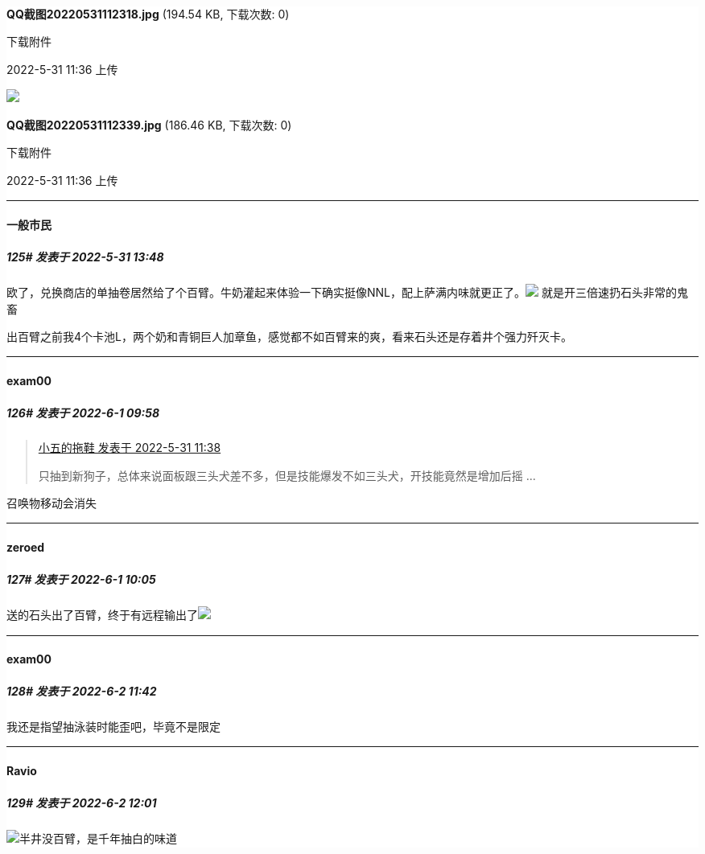 <strong>QQ截图20220531112318.jpg</strong> (194.54 KB, 下载次数: 0)

下载附件

2022-5-31 11:36 上传

<img src="https://img.saraba1st.com/forum/202205/31/113634bo0wwo58lzsoxwxh.jpg" referrerpolicy="no-referrer">

<strong>QQ截图20220531112339.jpg</strong> (186.46 KB, 下载次数: 0)

下载附件

2022-5-31 11:36 上传

*****

####  一般市民  
##### 125#       发表于 2022-5-31 13:48

欧了，兑换商店的单抽卷居然给了个百臂。牛奶灌起来体验一下确实挺像NNL，配上萨满内味就更正了。<img src="https://static.saraba1st.com/image/smiley/face2017/056.gif" referrerpolicy="no-referrer"> 就是开三倍速扔石头非常的鬼畜

出百臂之前我4个卡池L，两个奶和青铜巨人加章鱼，感觉都不如百臂来的爽，看来石头还是存着井个强力歼灭卡。

*****

####  exam00  
##### 126#       发表于 2022-6-1 09:58

<blockquote><a href="httphttps://bbs.saraba1st.com/2b/forum.php?mod=redirect&amp;goto=findpost&amp;pid=56065043&amp;ptid=2068176" target="_blank">小五的拖鞋 发表于 2022-5-31 11:38</a>

只抽到新狗子，总体来说面板跟三头犬差不多，但是技能爆发不如三头犬，开技能竟然是增加后摇 ...</blockquote>
召唤物移动会消失

*****

####  zeroed  
##### 127#       发表于 2022-6-1 10:05

送的石头出了百臂，终于有远程输出了<img src="https://static.saraba1st.com/image/smiley/face2017/009.gif" referrerpolicy="no-referrer">

*****

####  exam00  
##### 128#       发表于 2022-6-2 11:42

我还是指望抽泳装时能歪吧，毕竟不是限定

*****

####  Ravio  
##### 129#       发表于 2022-6-2 12:01

<img src="https://static.saraba1st.com/image/smiley/face2017/124.png" referrerpolicy="no-referrer">半井没百臂，是千年抽白的味道
